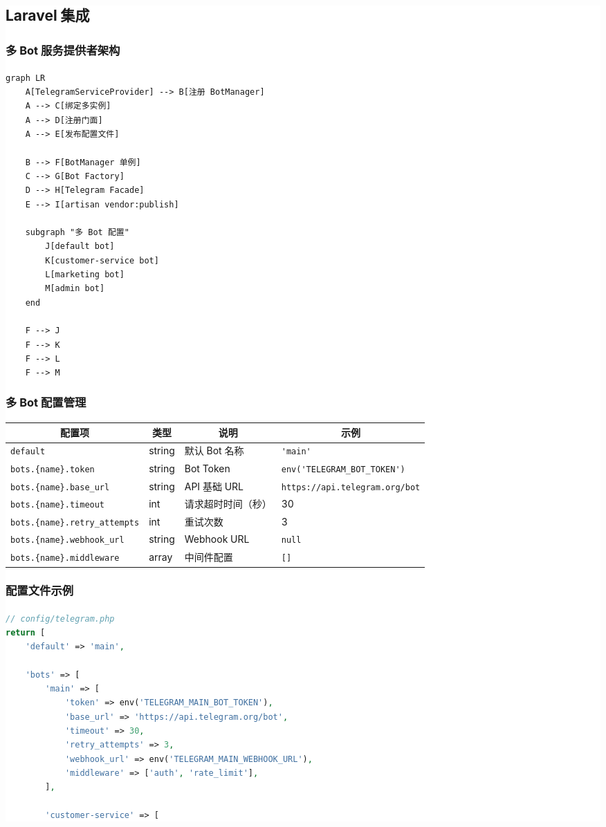 ## Laravel 集成

### 多 Bot 服务提供者架构

```mermaid
graph LR
    A[TelegramServiceProvider] --> B[注册 BotManager]
    A --> C[绑定多实例]
    A --> D[注册门面]
    A --> E[发布配置文件]
    
    B --> F[BotManager 单例]
    C --> G[Bot Factory]
    D --> H[Telegram Facade]
    E --> I[artisan vendor:publish]
    
    subgraph "多 Bot 配置"
        J[default bot]
        K[customer-service bot]
        L[marketing bot]
        M[admin bot]
    end
    
    F --> J
    F --> K
    F --> L
    F --> M
```

### 多 Bot 配置管理

| 配置项 | 类型 | 说明 | 示例 |
|--------|------|------|--------|
| `default` | string | 默认 Bot 名称 | `'main'` |
| `bots.{name}.token` | string | Bot Token | `env('TELEGRAM_BOT_TOKEN')` |
| `bots.{name}.base_url` | string | API 基础 URL | `https://api.telegram.org/bot` |
| `bots.{name}.timeout` | int | 请求超时时间（秒） | 30 |
| `bots.{name}.retry_attempts` | int | 重试次数 | 3 |
| `bots.{name}.webhook_url` | string | Webhook URL | `null` |
| `bots.{name}.middleware` | array | 中间件配置 | `[]` |

### 配置文件示例

```php
// config/telegram.php
return [
    'default' => 'main',
    
    'bots' => [
        'main' => [
            'token' => env('TELEGRAM_MAIN_BOT_TOKEN'),
            'base_url' => 'https://api.telegram.org/bot',
            'timeout' => 30,
            'retry_attempts' => 3,
            'webhook_url' => env('TELEGRAM_MAIN_WEBHOOK_URL'),
            'middleware' => ['auth', 'rate_limit'],
        ],
        
        'customer-service' => [
```